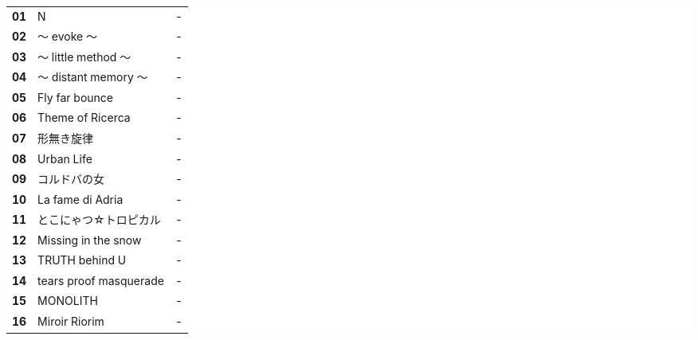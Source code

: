 <table><tbody><tr><td id="1" class="info"><b>01</b></td><td id="N" colspan="2" class="title">N<span class="thcsearchlinks"><a rel="nofollow" class="external text" href="https://cd.thwiki.cc?&amp;fromwiki=NOSTALGIA_Music_Collection_～Op.1～"><span title="搜索相似同人曲"></span></a></span></td><td class="time">-</td></tr>
<tr><td id="2" class="info"><b>02</b></td><td id="～_evoke_～" colspan="2" class="title">～ evoke ～<span class="thcsearchlinks"><a rel="nofollow" class="external text" href="https://cd.thwiki.cc?&amp;fromwiki=NOSTALGIA_Music_Collection_～Op.1～"><span title="搜索相似同人曲"></span></a></span></td><td class="time">-</td></tr>
<tr><td id="3" class="info"><b>03</b></td><td id="～_little_method_～" colspan="2" class="title">～ little method ～<span class="thcsearchlinks"><a rel="nofollow" class="external text" href="https://cd.thwiki.cc?&amp;fromwiki=NOSTALGIA_Music_Collection_～Op.1～"><span title="搜索相似同人曲"></span></a></span></td><td class="time">-</td></tr>
<tr><td id="4" class="info"><b>04</b></td><td id="～_distant_memory_～" colspan="2" class="title">～ distant memory ～<span class="thcsearchlinks"><a rel="nofollow" class="external text" href="https://cd.thwiki.cc?&amp;fromwiki=NOSTALGIA_Music_Collection_～Op.1～"><span title="搜索相似同人曲"></span></a></span></td><td class="time">-</td></tr>
<tr><td id="5" class="info"><b>05</b></td><td id="Fly_far_bounce" colspan="2" class="title">Fly far bounce<span class="thcsearchlinks"><a rel="nofollow" class="external text" href="https://cd.thwiki.cc?&amp;fromwiki=NOSTALGIA_Music_Collection_～Op.1～"><span title="搜索相似同人曲"></span></a></span></td><td class="time">-</td></tr>
<tr><td id="6" class="info"><b>06</b></td><td id="Theme_of_Ricerca" colspan="2" class="title">Theme of Ricerca<span class="thcsearchlinks"><a rel="nofollow" class="external text" href="https://cd.thwiki.cc?&amp;fromwiki=NOSTALGIA_Music_Collection_～Op.1～"><span title="搜索相似同人曲"></span></a></span></td><td class="time">-</td></tr>
<tr><td id="7" class="info"><b>07</b></td><td id="形無き旋律" colspan="2" class="title">形無き旋律<span class="thcsearchlinks"><a rel="nofollow" class="external text" href="https://cd.thwiki.cc?&amp;fromwiki=NOSTALGIA_Music_Collection_～Op.1～"><span title="搜索相似同人曲"></span></a></span></td><td class="time">-</td></tr>
<tr><td id="8" class="info"><b>08</b></td><td id="Urban_Life" colspan="2" class="title">Urban Life<span class="thcsearchlinks"><a rel="nofollow" class="external text" href="https://cd.thwiki.cc?&amp;fromwiki=NOSTALGIA_Music_Collection_～Op.1～"><span title="搜索相似同人曲"></span></a></span></td><td class="time">-</td></tr>
<tr><td id="9" class="info"><b>09</b></td><td id="コルドバの女" colspan="2" class="title">コルドバの女<span class="thcsearchlinks"><a rel="nofollow" class="external text" href="https://cd.thwiki.cc?&amp;fromwiki=NOSTALGIA_Music_Collection_～Op.1～"><span title="搜索相似同人曲"></span></a></span></td><td class="time">-</td></tr>
<tr><td id="10" class="info"><b>10</b></td><td id="La_fame_di_Adria" colspan="2" class="title">La fame di Adria<span class="thcsearchlinks"><a rel="nofollow" class="external text" href="https://cd.thwiki.cc?&amp;fromwiki=NOSTALGIA_Music_Collection_～Op.1～"><span title="搜索相似同人曲"></span></a></span></td><td class="time">-</td></tr>
<tr><td id="11" class="info"><b>11</b></td><td id="とこにゃつ☆トロピカル" colspan="2" class="title">とこにゃつ☆トロピカル<span class="thcsearchlinks"><a rel="nofollow" class="external text" href="https://cd.thwiki.cc?&amp;fromwiki=NOSTALGIA_Music_Collection_～Op.1～"><span title="搜索相似同人曲"></span></a></span></td><td class="time">-</td></tr>
<tr><td id="12" class="info"><b>12</b></td><td id="Missing_in_the_snow" colspan="2" class="title">Missing in the snow<span class="thcsearchlinks"><a rel="nofollow" class="external text" href="https://cd.thwiki.cc?&amp;fromwiki=NOSTALGIA_Music_Collection_～Op.1～"><span title="搜索相似同人曲"></span></a></span></td><td class="time">-</td></tr>
<tr><td id="13" class="info"><b>13</b></td><td id="TRUTH_behind_U" colspan="2" class="title">TRUTH behind U<span class="thcsearchlinks"><a rel="nofollow" class="external text" href="https://cd.thwiki.cc?&amp;fromwiki=NOSTALGIA_Music_Collection_～Op.1～"><span title="搜索相似同人曲"></span></a></span></td><td class="time">-</td></tr>
<tr><td id="14" class="info"><b>14</b></td><td id="tears_proof_masquerade" colspan="2" class="title">tears proof masquerade<span class="thcsearchlinks"><a rel="nofollow" class="external text" href="https://cd.thwiki.cc?&amp;fromwiki=NOSTALGIA_Music_Collection_～Op.1～"><span title="搜索相似同人曲"></span></a></span></td><td class="time">-</td></tr>
<tr><td id="15" class="info"><b>15</b></td><td id="MONOLITH" colspan="2" class="title">MONOLITH<span class="thcsearchlinks"><a rel="nofollow" class="external text" href="https://cd.thwiki.cc?&amp;fromwiki=NOSTALGIA_Music_Collection_～Op.1～"><span title="搜索相似同人曲"></span></a></span></td><td class="time">-</td></tr>
<tr><td id="16" class="info"><b>16</b></td><td id="Miroir_Riorim" colspan="2" class="title">Miroir Riorim<span class="thcsearchlinks"><a rel="nofollow" class="external text" href="https://cd.thwiki.cc?&amp;fromwiki=NOSTALGIA_Music_Collection_～Op.1～"><span title="搜索相似同人曲"></span></a></span></td><td class="time">-</td></tr>